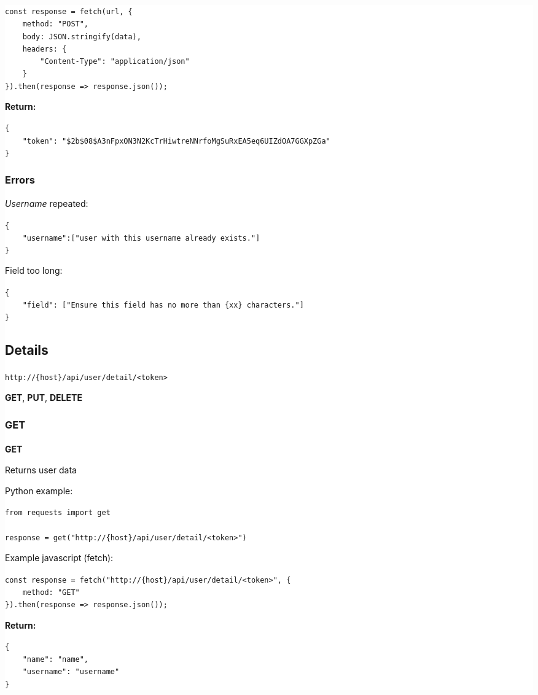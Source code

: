    const response = fetch(url, { 
        method: "POST",
        body: JSON.stringify(data),
        headers: { 
            "Content-Type": "application/json"
        }
    }).then(response => response.json());


**Return:**

    {
        "token": "$2b$08$A3nFpxON3N2KcTrHiwtreNNrfoMgSuRxEA5eq6UIZdOA7GGXpZGa"
    }

### Errors

*Username* repeated:

    {
        "username":["user with this username already exists."]
    }

Field too long:

    {
        "field": ["Ensure this field has no more than {xx} characters."]
    }

## Details

    http://{host}/api/user/detail/<token>

**GET**, **PUT**, **DELETE**

### GET

**GET**

Returns user data

Python example:

    from requests import get

    response = get("http://{host}/api/user/detail/<token>")

Example javascript (fetch):

    const response = fetch("http://{host}/api/user/detail/<token>", {
        method: "GET"
    }).then(response => response.json());

**Return:**

    {
        "name": "name",
        "username": "username"
    }
